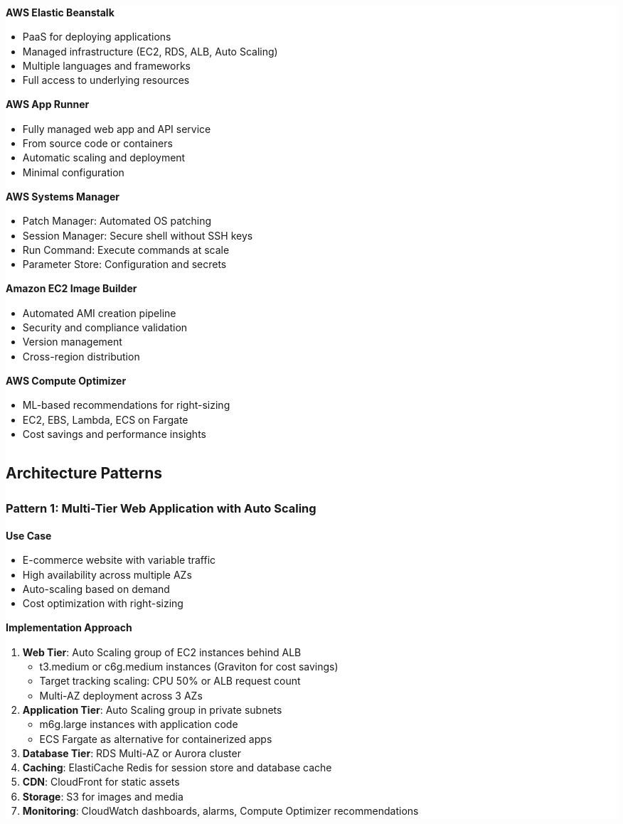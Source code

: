 **AWS Elastic Beanstalk**
- PaaS for deploying applications
- Managed infrastructure (EC2, RDS, ALB, Auto Scaling)
- Multiple languages and frameworks
- Full access to underlying resources

**AWS App Runner**
- Fully managed web app and API service
- From source code or containers
- Automatic scaling and deployment
- Minimal configuration

**AWS Systems Manager**
- Patch Manager: Automated OS patching
- Session Manager: Secure shell without SSH keys
- Run Command: Execute commands at scale
- Parameter Store: Configuration and secrets

**Amazon EC2 Image Builder**
- Automated AMI creation pipeline
- Security and compliance validation
- Version management
- Cross-region distribution

**AWS Compute Optimizer**
- ML-based recommendations for right-sizing
- EC2, EBS, Lambda, ECS on Fargate
- Cost savings and performance insights

## Architecture Patterns

### Pattern 1: Multi-Tier Web Application with Auto Scaling

**Use Case**
- E-commerce website with variable traffic
- High availability across multiple AZs
- Auto-scaling based on demand
- Cost optimization with right-sizing

**Implementation Approach**
1. **Web Tier**: Auto Scaling group of EC2 instances behind ALB
   - t3.medium or c6g.medium instances (Graviton for cost savings)
   - Target tracking scaling: CPU 50% or ALB request count
   - Multi-AZ deployment across 3 AZs
2. **Application Tier**: Auto Scaling group in private subnets
   - m6g.large instances with application code
   - ECS Fargate as alternative for containerized apps
3. **Database Tier**: RDS Multi-AZ or Aurora cluster
4. **Caching**: ElastiCache Redis for session store and database cache
5. **CDN**: CloudFront for static assets
6. **Storage**: S3 for images and media
7. **Monitoring**: CloudWatch dashboards, alarms, Compute Optimizer recommendations
